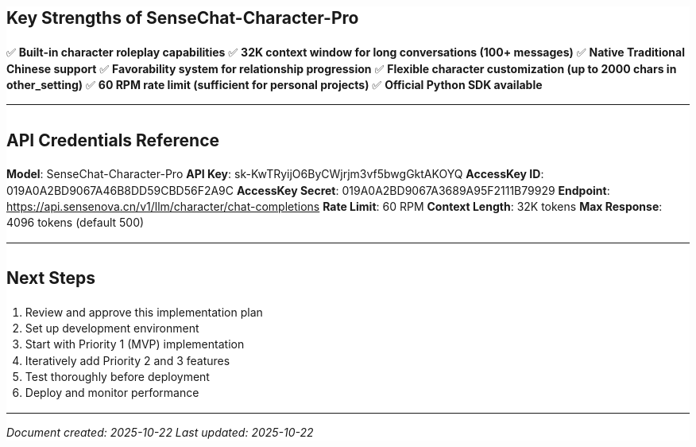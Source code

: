 ## Key Strengths of SenseChat-Character-Pro

✅ **Built-in character roleplay capabilities**
✅ **32K context window for long conversations (100+ messages)**
✅ **Native Traditional Chinese support**
✅ **Favorability system for relationship progression**
✅ **Flexible character customization (up to 2000 chars in other_setting)**
✅ **60 RPM rate limit (sufficient for personal projects)**
✅ **Official Python SDK available**

---

## API Credentials Reference

**Model**: SenseChat-Character-Pro
**API Key**: sk-KwTRyijO6ByCWjrjm3vf5bwgGktAKOYQ
**AccessKey ID**: 019A0A2BD9067A46B8DD59CBD56F2A9C
**AccessKey Secret**: 019A0A2BD9067A3689A95F2111B79929
**Endpoint**: https://api.sensenova.cn/v1/llm/character/chat-completions
**Rate Limit**: 60 RPM
**Context Length**: 32K tokens
**Max Response**: 4096 tokens (default 500)

---

## Next Steps

1. Review and approve this implementation plan
2. Set up development environment
3. Start with Priority 1 (MVP) implementation
4. Iteratively add Priority 2 and 3 features
5. Test thoroughly before deployment
6. Deploy and monitor performance

---

*Document created: 2025-10-22*
*Last updated: 2025-10-22*
